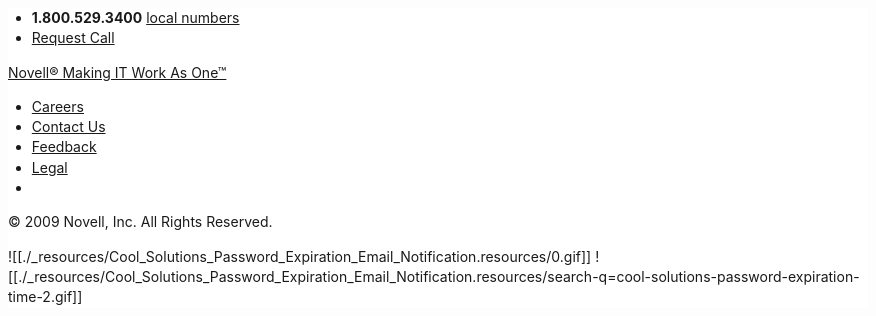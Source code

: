 * **1.800.529.3400** [local numbers](http://www.novell.com/company/contact.html?sourceid=lbanner_contact)
* [Request Call](http://www.novell.com/company/sales_call_request.jsp?sourceidint=lbanner_sc)

[Novell® Making IT Work As One™](http://www.novell.com/company/strategy.html)

* [Careers](http://www.novell.com/company/careers/index.html)
* [Contact Us](http://www.novell.com/company/contacts-offices)
* [Feedback](http://www.novell.com/inc/feedback/feedback.jsp)
* [Legal](http://www.novell.com/company/legal)
* 

© 2009 Novell, Inc. All Rights Reserved.

![[./_resources/Cool_Solutions_Password_Expiration_Email_Notification.resources/0.gif]]
![[./_resources/Cool_Solutions_Password_Expiration_Email_Notification.resources/search-q=cool-solutions-password-expiration-time-2.gif]]
